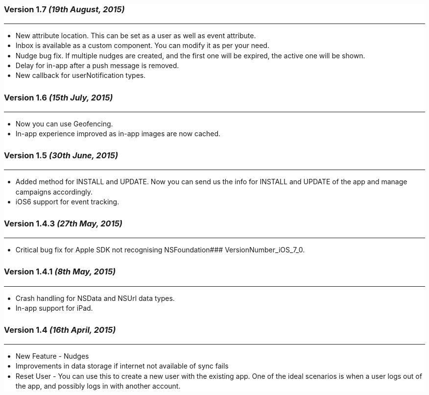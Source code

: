 ### Version 1.7  *(19th August, 2015)*
-------------------------------------------
* New attribute location. This can be set as a user as well as event attribute.
* Inbox is available as a custom component. You can modify it as per your need.
* Nudge bug fix. If multiple nudges are created, and the first one will be expired, the active one will be shown.
* Delay for in-app after a push message is removed.
* New callback for userNotification types.

### Version 1.6  *(15th July, 2015)*
-------------------------------------------
* Now you can use Geofencing.
* In-app experience improved as in-app images are now cached.

### Version 1.5  *(30th June, 2015)*
-------------------------------------------
* Added method for INSTALL and UPDATE. Now you can send us the info for INSTALL and UPDATE of the app and manage campaigns accordingly.
* iOS6 support for event tracking.

### Version 1.4.3  *(27th May, 2015)*
-------------------------------------------
* Critical bug fix for Apple SDK not recognising NSFoundation### VersionNumber_iOS_7_0.

### Version 1.4.1  *(8th May, 2015)*
-------------------------------------------
* Crash handling for NSData and NSUrl data types.
* In-app support for iPad.

### Version 1.4  *(16th April, 2015)*
-------------------------------------------
* New Feature - Nudges
* Improvements in data storage if internet not available of sync fails
* Reset User - You can use this to create a new user with the existing app. One of the ideal scenarios is when a user logs out of the app, and possibly logs in with another account.

